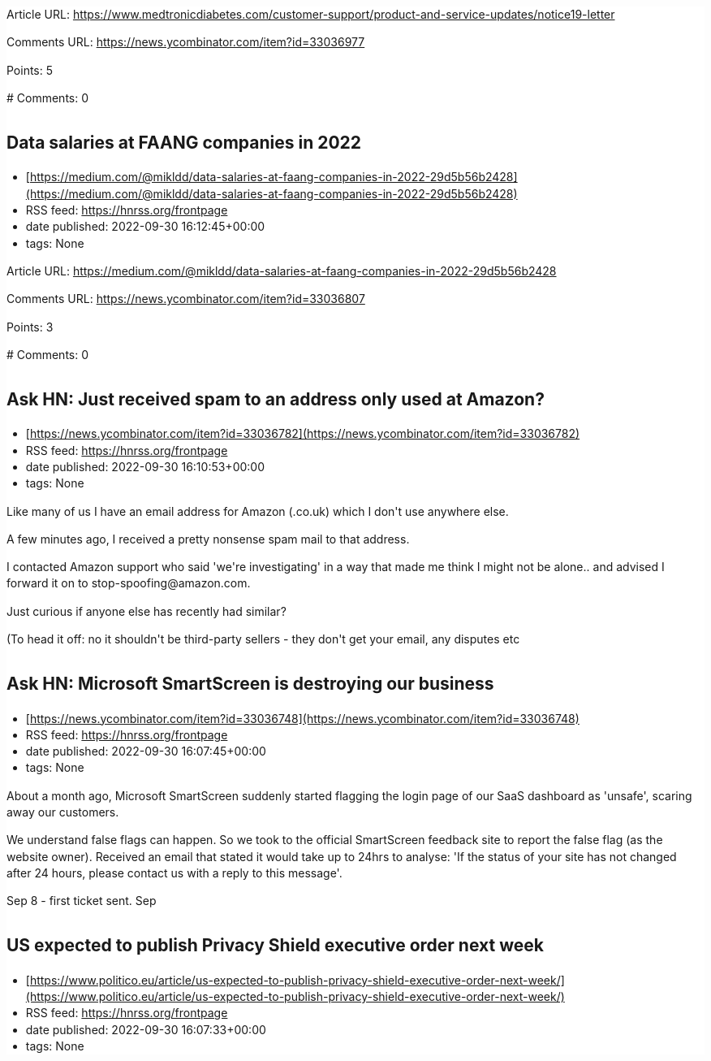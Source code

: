 <p>Article URL: <a href="https://www.medtronicdiabetes.com/customer-support/product-and-service-updates/notice19-letter">https://www.medtronicdiabetes.com/customer-support/product-and-service-updates/notice19-letter</a></p>
<p>Comments URL: <a href="https://news.ycombinator.com/item?id=33036977">https://news.ycombinator.com/item?id=33036977</a></p>
<p>Points: 5</p>
<p># Comments: 0</p>

## Data salaries at FAANG companies in 2022
 - [https://medium.com/@mikldd/data-salaries-at-faang-companies-in-2022-29d5b56b2428](https://medium.com/@mikldd/data-salaries-at-faang-companies-in-2022-29d5b56b2428)
 - RSS feed: https://hnrss.org/frontpage
 - date published: 2022-09-30 16:12:45+00:00
 - tags: None

<p>Article URL: <a href="https://medium.com/@mikldd/data-salaries-at-faang-companies-in-2022-29d5b56b2428">https://medium.com/@mikldd/data-salaries-at-faang-companies-in-2022-29d5b56b2428</a></p>
<p>Comments URL: <a href="https://news.ycombinator.com/item?id=33036807">https://news.ycombinator.com/item?id=33036807</a></p>
<p>Points: 3</p>
<p># Comments: 0</p>

## Ask HN: Just received spam to an address only used at Amazon?
 - [https://news.ycombinator.com/item?id=33036782](https://news.ycombinator.com/item?id=33036782)
 - RSS feed: https://hnrss.org/frontpage
 - date published: 2022-09-30 16:10:53+00:00
 - tags: None

<p>Like many of us I have an email address for Amazon (.co.uk) which I don't use anywhere else.<p>A few minutes ago, I received a pretty nonsense spam mail to that address.<p>I contacted Amazon support who said 'we're investigating' in a way that made me think I might not be alone.. and advised I forward it on to stop-spoofing@amazon.com.<p>Just curious if anyone else has recently had similar?<p>(To head it off: no it shouldn't be third-party sellers - they don't get your email, any disputes etc

## Ask HN: Microsoft SmartScreen is destroying our business
 - [https://news.ycombinator.com/item?id=33036748](https://news.ycombinator.com/item?id=33036748)
 - RSS feed: https://hnrss.org/frontpage
 - date published: 2022-09-30 16:07:45+00:00
 - tags: None

<p>About a month ago, Microsoft SmartScreen suddenly started flagging the login page of our SaaS dashboard as 'unsafe', scaring away our customers.<p>We understand false flags can happen. So we took to the official SmartScreen feedback site to report the false flag (as the website owner). Received an email that stated it would take up to 24hrs to analyse: 'If the status of your site has not changed after 24 hours, please contact us with a reply to this message'.<p>Sep 8 - first ticket sent.
Sep 

## US expected to publish Privacy Shield executive order next week
 - [https://www.politico.eu/article/us-expected-to-publish-privacy-shield-executive-order-next-week/](https://www.politico.eu/article/us-expected-to-publish-privacy-shield-executive-order-next-week/)
 - RSS feed: https://hnrss.org/frontpage
 - date published: 2022-09-30 16:07:33+00:00
 - tags: None
